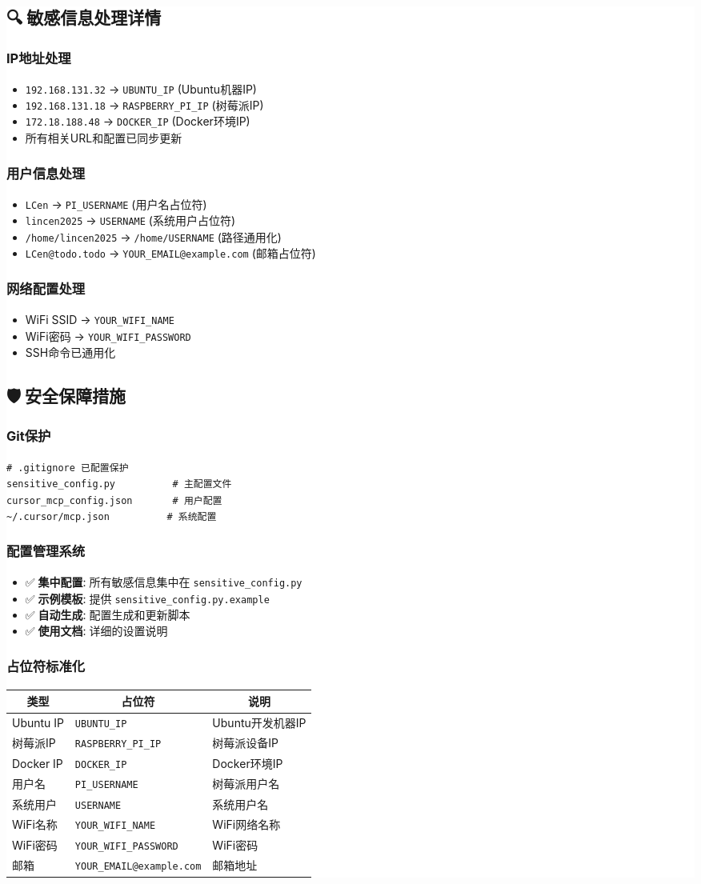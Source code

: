 ## 🔍 敏感信息处理详情

### IP地址处理
- `192.168.131.32` → `UBUNTU_IP` (Ubuntu机器IP)
- `192.168.131.18` → `RASPBERRY_PI_IP` (树莓派IP)
- `172.18.188.48` → `DOCKER_IP` (Docker环境IP)
- 所有相关URL和配置已同步更新

### 用户信息处理
- `LCen` → `PI_USERNAME` (用户名占位符)
- `lincen2025` → `USERNAME` (系统用户占位符)
- `/home/lincen2025` → `/home/USERNAME` (路径通用化)
- `LCen@todo.todo` → `YOUR_EMAIL@example.com` (邮箱占位符)

### 网络配置处理
- WiFi SSID → `YOUR_WIFI_NAME`
- WiFi密码 → `YOUR_WIFI_PASSWORD`  
- SSH命令已通用化

## 🛡️ 安全保障措施

### Git保护
```
# .gitignore 已配置保护
sensitive_config.py          # 主配置文件
cursor_mcp_config.json       # 用户配置
~/.cursor/mcp.json          # 系统配置
```

### 配置管理系统
- ✅ **集中配置**: 所有敏感信息集中在 `sensitive_config.py`
- ✅ **示例模板**: 提供 `sensitive_config.py.example`
- ✅ **自动生成**: 配置生成和更新脚本
- ✅ **使用文档**: 详细的设置说明

### 占位符标准化
| 类型 | 占位符 | 说明 |
|------|--------|------|
| Ubuntu IP | `UBUNTU_IP` | Ubuntu开发机器IP |
| 树莓派IP | `RASPBERRY_PI_IP` | 树莓派设备IP |
| Docker IP | `DOCKER_IP` | Docker环境IP |
| 用户名 | `PI_USERNAME` | 树莓派用户名 |
| 系统用户 | `USERNAME` | 系统用户名 |
| WiFi名称 | `YOUR_WIFI_NAME` | WiFi网络名称 |
| WiFi密码 | `YOUR_WIFI_PASSWORD` | WiFi密码 |
| 邮箱 | `YOUR_EMAIL@example.com` | 邮箱地址 |
